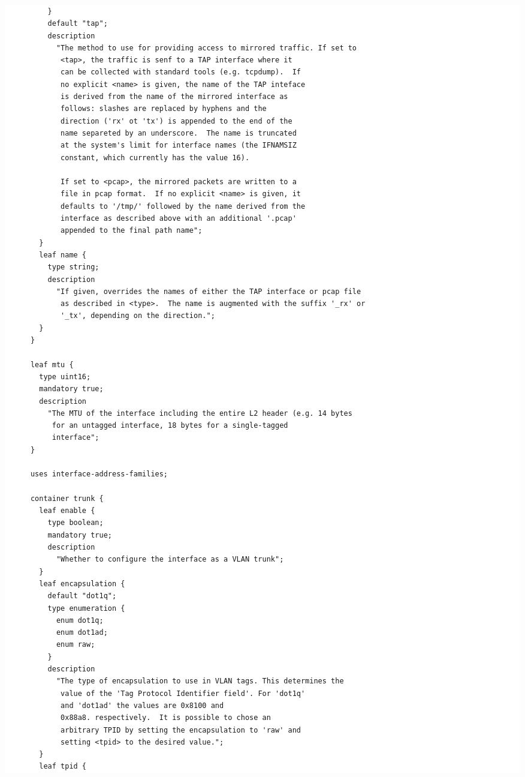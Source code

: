 ```
          }
          default "tap";
          description
            "The method to use for providing access to mirrored traffic. If set to
             <tap>, the traffic is senf to a TAP interface where it
             can be collected with standard tools (e.g. tcpdump).  If
             no explicit <name> is given, the name of the TAP inteface
             is derived from the name of the mirrored interface as
             follows: slashes are replaced by hyphens and the
             direction ('rx' ot 'tx') is appended to the end of the
             name separeted by an underscore.  The name is truncated
             at the system's limit for interface names (the IFNAMSIZ
             constant, which currently has the value 16).

             If set to <pcap>, the mirrored packets are written to a
             file in pcap format.  If no explicit <name> is given, it
             defaults to '/tmp/' followed by the name derived from the
             interface as described above with an additional '.pcap'
             appended to the final path name";
        }
        leaf name {
          type string;
          description
            "If given, overrides the names of either the TAP interface or pcap file
             as described in <type>.  The name is augmented with the suffix '_rx' or
             '_tx', depending on the direction.";
        }
      }

      leaf mtu {
        type uint16;
        mandatory true;
        description
          "The MTU of the interface including the entire L2 header (e.g. 14 bytes
           for an untagged interface, 18 bytes for a single-tagged
           interface";
      }

      uses interface-address-families;

      container trunk {
        leaf enable {
          type boolean;
          mandatory true;
          description
            "Whether to configure the interface as a VLAN trunk";
        }
        leaf encapsulation {
          default "dot1q";
          type enumeration {
            enum dot1q;
            enum dot1ad;
            enum raw;
          }
          description
            "The type of encapsulation to use in VLAN tags. This determines the
             value of the 'Tag Protocol Identifier field'. For 'dot1q'
             and 'dot1ad' the values are 0x8100 and
             0x88a8. respectively.  It is possible to chose an
             arbitrary TPID by setting the encapsulation to 'raw' and
             setting <tpid> to the desired value.";
        }
        leaf tpid {
```